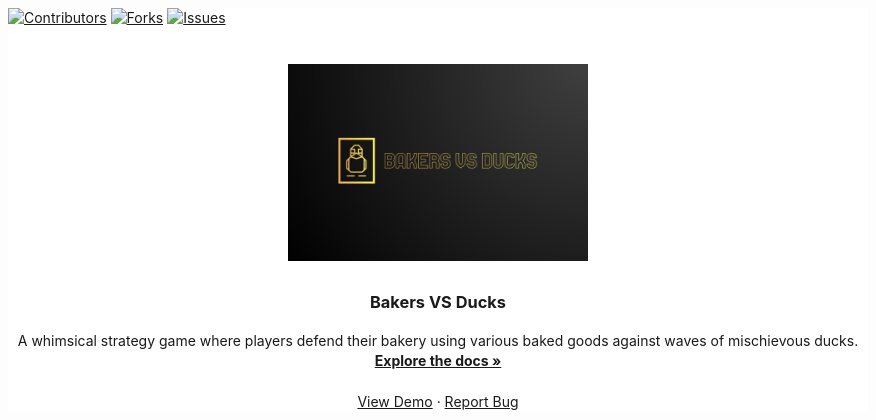 
<a name="readme-top"></a>






[![Contributors][contributors-shield]][contributors-url]
[![Forks][forks-shield]][forks-url]
[![Issues][issues-shield]][issues-url]




<br />
<div align="center">
  <a href="https://github.com/pierro-yo/bakers-vs-ducks">
    <img src="READMEImages/image_720.png" alt="Logo" width="300" height="200">
  </a>

  <h3 align="center">Bakers VS Ducks</h3>

  <p align="center">
    A whimsical strategy game where players defend their bakery using various baked goods against waves of mischievous ducks.
    <br />
    <a href="https://github.com/pierro-yo/bakers-vs-ducks"><strong>Explore the docs »</strong></a>
    <br />
    <br />
    <a href="#usage">View Demo</a>
    ·
    <a href="https://github.com/pierro-yo/bakers-vs-ducks/issues">Report Bug</a>
  </p>
</div>


[contributors-shield]: https://img.shields.io/github/contributors/pierro-yo/bakers-vs-ducks.svg?style=for-the-badge
[contributors-url]: https://github.com/pierro-yo/bakers-vs-ducks/graphs/contributors
[forks-shield]: https://img.shields.io/github/forks/pierro-yo/bakers-vs-ducks.svg?style=for-the-badge
[forks-url]: https://github.com/pierro-yo/bakers-vs-ducks/network/members
[issues-shield]: https://img.shields.io/github/issues/pierro-yo/bakers-vs-ducks.svg?style=for-the-badge
[issues-url]: https://github.com/pierro-yo/bakers-vs-ducks/issues
[product-screenshot]: images/screenshot.png
[React.js]: https://img.shields.io/badge/React-20232A?style=for-the-badge&logo=react&logoColor=61DAFB
[React-url]: https://reactjs.org/
[Node.js]: https://img.shields.io/badge/Node.js-339933?style=for-the-badge&logo=node.js&logoColor=white
[Node-url]: https://nodejs.org/en
[Javascript]: https://img.shields.io/badge/JavaScript-F7DF1E?style=for-the-badge&logo=javascript&logoColor=black
[Jest]: https://img.shields.io/badge/Jest-C21325?style=for-the-badge&logo=jest&logoColor=white
[CSS]: https://img.shields.io/badge/CSS-1572B6?style=for-the-badge&logo=css3&logoColor=white
[HTML]: https://img.shields.io/badge/HTML-E34F26?style=for-the-badge&logo=html5&logoColor=white